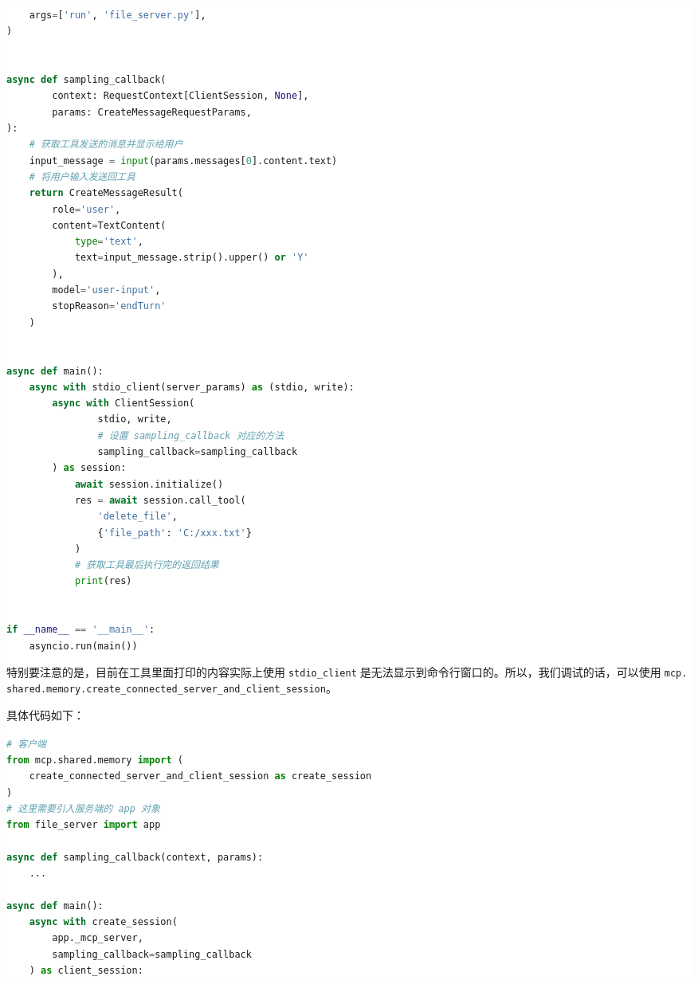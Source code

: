 ```python
    args=['run', 'file_server.py'],
)


async def sampling_callback(
        context: RequestContext[ClientSession, None],
        params: CreateMessageRequestParams,
):
    # 获取工具发送的消息并显示给用户
    input_message = input(params.messages[0].content.text)
    # 将用户输入发送回工具
    return CreateMessageResult(
        role='user',
        content=TextContent(
            type='text',
            text=input_message.strip().upper() or 'Y'
        ),
        model='user-input',
        stopReason='endTurn'
    )


async def main():
    async with stdio_client(server_params) as (stdio, write):
        async with ClientSession(
                stdio, write,
                # 设置 sampling_callback 对应的方法
                sampling_callback=sampling_callback
        ) as session:
            await session.initialize()
            res = await session.call_tool(
                'delete_file',
                {'file_path': 'C:/xxx.txt'}
            )
            # 获取工具最后执行完的返回结果
            print(res)


if __name__ == '__main__':
    asyncio.run(main())

```

特别要注意的是，目前在工具里面打印的内容实际上使用 `stdio_client` 是无法显示到命令行窗口的。所以，我们调试的话，可以使用 `mcp.shared.memory.create_connected_server_and_client_session`。

具体代码如下：

```python
# 客户端
from mcp.shared.memory import (
    create_connected_server_and_client_session as create_session
)
# 这里需要引入服务端的 app 对象
from file_server import app

async def sampling_callback(context, params):
    ...

async def main():
    async with create_session(
        app._mcp_server,
        sampling_callback=sampling_callback
    ) as client_session:
```